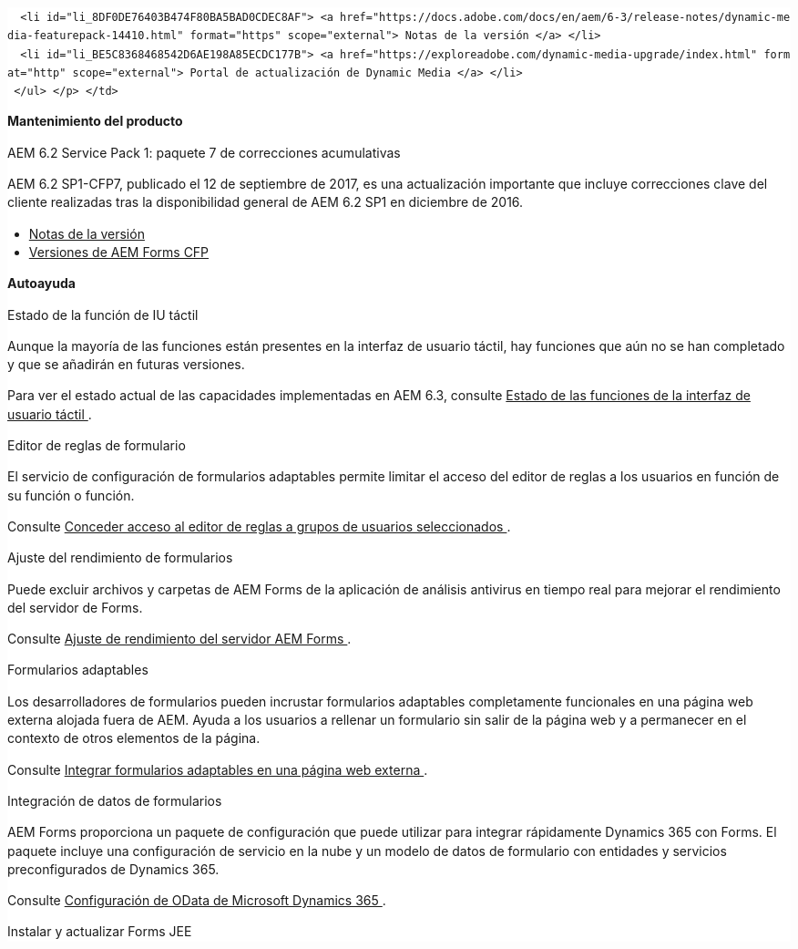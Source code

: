       <li id="li_8DF0DE76403B474F80BA5BAD0CDEC8AF"> <a href="https://docs.adobe.com/docs/en/aem/6-3/release-notes/dynamic-media-featurepack-14410.html" format="https" scope="external"> Notas de la versión </a> </li> 
      <li id="li_BE5C8368468542D6AE198A85ECDC177B"> <a href="https://exploreadobe.com/dynamic-media-upgrade/index.html" format="http" scope="external"> Portal de actualización de Dynamic Media </a> </li> 
     </ul> </p> </td> 
  </tr> 
  <tr> 
   <td colname="col1"> <p> <b>Mantenimiento del producto</b> </p> </td> 
   <td colname="col2"> <p>AEM 6.2 Service Pack 1: paquete 7 de correcciones acumulativas </p> </td> 
   <td colname="col3"> <p> AEM 6.2 SP1-CFP7, publicado el 12 de septiembre de 2017, es una actualización importante que incluye correcciones clave del cliente realizadas tras la disponibilidad general de AEM 6.2 SP1 en diciembre de 2016. </p> <p> 
     <ul id="ul_43836805FC5B4A5CA3CCD419B468D38D"> 
      <li id="li_546B0856E60F4A07860C85DD1AC70DA5"> <a href="https://helpx.adobe.com/es/experience-manager/release-notes--aem-6-2-cumulative-fix-pack.html" format="https" scope="external"> Notas de la versión </a> </li> 
      <li id="li_88F67CEEAD374D29864302CD69159CEA"> <a href="https://helpx.adobe.com/es/aem-forms/kb/aem-forms-releases.html" format="https" scope="external"> Versiones de AEM Forms CFP </a> </li> 
     </ul> </p> </td> 
  </tr> 
  <tr> 
   <td colname="col1" morerows="10"> <p> <b>Autoayuda</b> </p> </td> 
   <td colname="col2"> <p> Estado de la función de IU táctil </p> </td> 
   <td colname="col3"> <p>Aunque la mayoría de las funciones están presentes en la interfaz de usuario táctil, hay funciones que aún no se han completado y que se añadirán en futuras versiones. </p> <p>Para ver el estado actual de las capacidades implementadas en AEM 6.3, consulte <a href="https://docs.adobe.com/docs/en/aem/6-3/release-notes/touch-ui-feature-status.html" format="https" scope="external">Estado de las funciones de la interfaz de usuario táctil </a>. </p> </td> 
  </tr> 
  <tr> 
   <td colname="col2"> <p> Editor de reglas de formulario </p> </td> 
   <td colname="col3"> <p>El servicio de configuración de formularios adaptables permite limitar el acceso del editor de reglas a los usuarios en función de su función o función. </p> <p>Consulte <a href="https://helpx.adobe.com/aem-forms/6-3/rule-editor-access-user-groups.html" format="https" scope="external">Conceder acceso al editor de reglas a grupos de usuarios seleccionados </a>. </p> </td> 
  </tr> 
  <tr> 
   <td colname="col2"> <p>Ajuste del rendimiento de formularios </p> </td> 
   <td colname="col3"> <p>Puede excluir archivos y carpetas de AEM Forms de la aplicación de análisis antivirus en tiempo real para mejorar el rendimiento del servidor de Forms. </p> <p>Consulte <a href="https://helpx.adobe.com/aem-forms/6-3/performance-tuning-aem-forms.html" format="https" scope="external">Ajuste de rendimiento del servidor AEM Forms </a>. </p> </td> 
  </tr> 
  <tr> 
   <td colname="col2"> <p>Formularios adaptables </p> </td> 
   <td colname="col3"> <p>Los desarrolladores de formularios pueden incrustar formularios adaptables completamente funcionales en una página web externa alojada fuera de AEM. Ayuda a los usuarios a rellenar un formulario sin salir de la página web y a permanecer en el contexto de otros elementos de la página. </p> <p>Consulte <a href="https://helpx.adobe.com/aem-forms/6-3/embed-adaptive-form-external-web-page.html" format="https" scope="external">Integrar formularios adaptables en una página web externa </a>. </p> </td> 
  </tr> 
  <tr> 
   <td colname="col2"> <p> Integración de datos de formularios </p> </td> 
   <td colname="col3"> <p>AEM Forms proporciona un paquete de configuración que puede utilizar para integrar rápidamente Dynamics 365 con Forms. El paquete incluye una configuración de servicio en la nube y un modelo de datos de formulario con entidades y servicios preconfigurados de Dynamics 365. </p> <p>Consulte <a href="https://helpx.adobe.com/aem-forms/6-3/ms-dynamics-odata-configuration.html" format="https" scope="external">Configuración de OData de Microsoft Dynamics 365 </a>. </p> </td> 
  </tr> 
  <tr> 
   <td colname="col2"> <p>Instalar y actualizar Forms JEE </p> </td> 